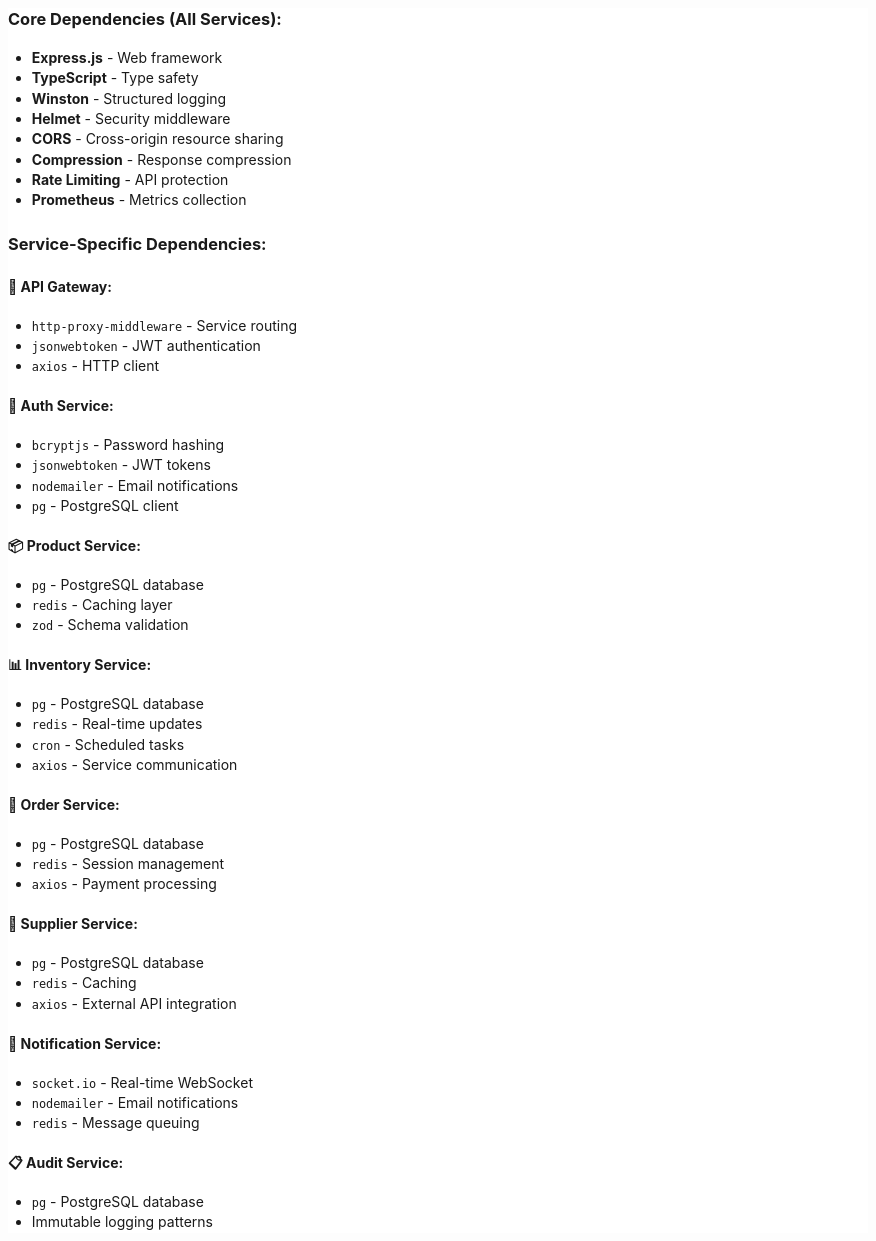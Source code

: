 ### **Core Dependencies (All Services):**
- **Express.js** - Web framework
- **TypeScript** - Type safety
- **Winston** - Structured logging
- **Helmet** - Security middleware
- **CORS** - Cross-origin resource sharing
- **Compression** - Response compression
- **Rate Limiting** - API protection
- **Prometheus** - Metrics collection

### **Service-Specific Dependencies:**

#### **🚪 API Gateway:**
- `http-proxy-middleware` - Service routing
- `jsonwebtoken` - JWT authentication
- `axios` - HTTP client

#### **🔐 Auth Service:**
- `bcryptjs` - Password hashing
- `jsonwebtoken` - JWT tokens
- `nodemailer` - Email notifications
- `pg` - PostgreSQL client

#### **📦 Product Service:**
- `pg` - PostgreSQL database
- `redis` - Caching layer
- `zod` - Schema validation

#### **📊 Inventory Service:**
- `pg` - PostgreSQL database
- `redis` - Real-time updates
- `cron` - Scheduled tasks
- `axios` - Service communication

#### **🛒 Order Service:**
- `pg` - PostgreSQL database
- `redis` - Session management
- `axios` - Payment processing

#### **🏢 Supplier Service:**
- `pg` - PostgreSQL database
- `redis` - Caching
- `axios` - External API integration

#### **🔔 Notification Service:**
- `socket.io` - Real-time WebSocket
- `nodemailer` - Email notifications
- `redis` - Message queuing

#### **📋 Audit Service:**
- `pg` - PostgreSQL database
- Immutable logging patterns
